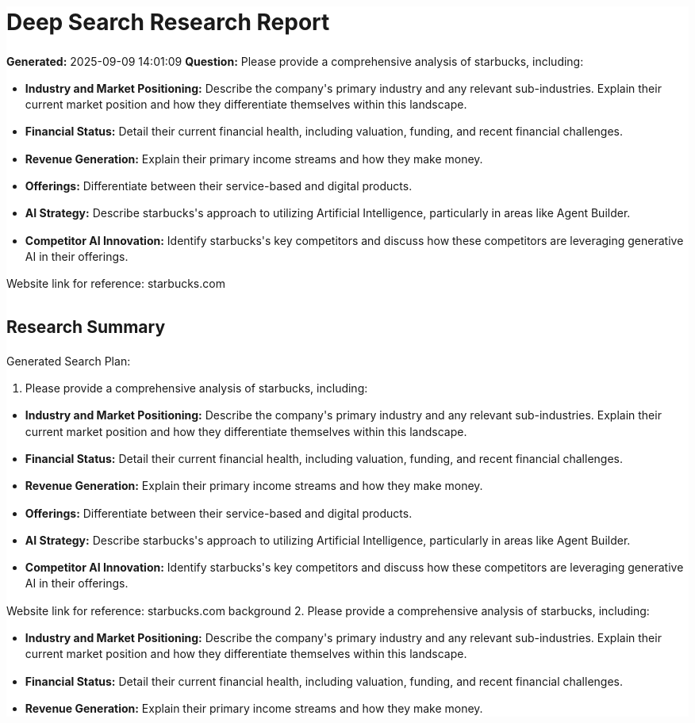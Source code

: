 # Deep Search Research Report

**Generated:** 2025-09-09 14:01:09
**Question:** Please provide a comprehensive analysis of starbucks, including:

* **Industry and Market Positioning:** Describe the company's primary industry and any relevant sub-industries. Explain their current market position and how they differentiate themselves within this landscape.

* **Financial Status:** Detail their current financial health, including valuation, funding, and recent financial challenges.

* **Revenue Generation:** Explain their primary income streams and how they make money.

* **Offerings:** Differentiate between their service-based and digital products.

* **AI Strategy:** Describe starbucks's approach to utilizing Artificial Intelligence, particularly in areas like Agent Builder.

* **Competitor AI Innovation:** Identify starbucks's key competitors and discuss how these competitors are leveraging generative AI in their offerings.

Website link for reference: starbucks.com

## Research Summary


Generated Search Plan:
1. Please provide a comprehensive analysis of starbucks, including:

* **Industry and Market Positioning:** Describe the company's primary industry and any relevant sub-industries. Explain their current market position and how they differentiate themselves within this landscape.

* **Financial Status:** Detail their current financial health, including valuation, funding, and recent financial challenges.

* **Revenue Generation:** Explain their primary income streams and how they make money.

* **Offerings:** Differentiate between their service-based and digital products.

* **AI Strategy:** Describe starbucks's approach to utilizing Artificial Intelligence, particularly in areas like Agent Builder.

* **Competitor AI Innovation:** Identify starbucks's key competitors and discuss how these competitors are leveraging generative AI in their offerings.

Website link for reference: starbucks.com background
2. Please provide a comprehensive analysis of starbucks, including:

* **Industry and Market Positioning:** Describe the company's primary industry and any relevant sub-industries. Explain their current market position and how they differentiate themselves within this landscape.

* **Financial Status:** Detail their current financial health, including valuation, funding, and recent financial challenges.

* **Revenue Generation:** Explain their primary income streams and how they make money.
